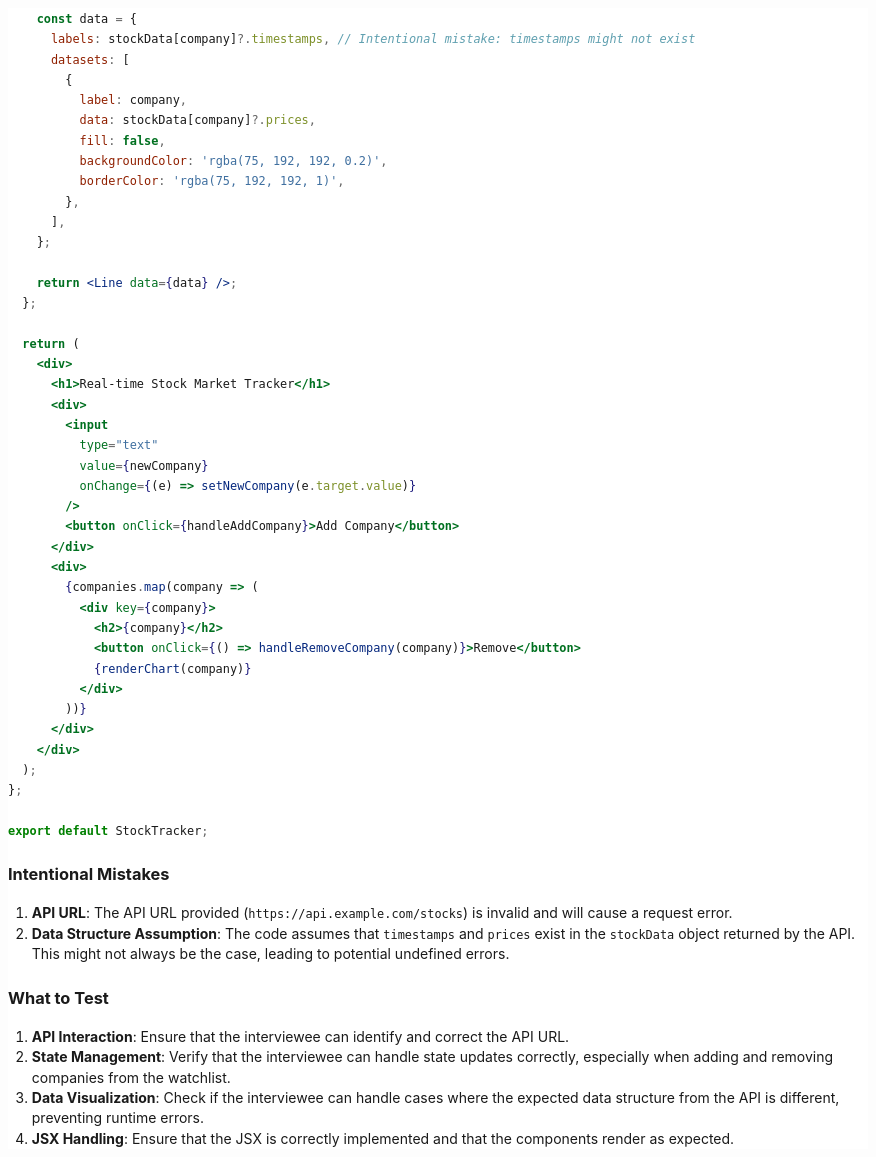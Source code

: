 ```jsx
    const data = {
      labels: stockData[company]?.timestamps, // Intentional mistake: timestamps might not exist
      datasets: [
        {
          label: company,
          data: stockData[company]?.prices,
          fill: false,
          backgroundColor: 'rgba(75, 192, 192, 0.2)',
          borderColor: 'rgba(75, 192, 192, 1)',
        },
      ],
    };

    return <Line data={data} />;
  };

  return (
    <div>
      <h1>Real-time Stock Market Tracker</h1>
      <div>
        <input
          type="text"
          value={newCompany}
          onChange={(e) => setNewCompany(e.target.value)}
        />
        <button onClick={handleAddCompany}>Add Company</button>
      </div>
      <div>
        {companies.map(company => (
          <div key={company}>
            <h2>{company}</h2>
            <button onClick={() => handleRemoveCompany(company)}>Remove</button>
            {renderChart(company)}
          </div>
        ))}
      </div>
    </div>
  );
};

export default StockTracker;
```

### Intentional Mistakes
1. **API URL**: The API URL provided (`https://api.example.com/stocks`) is invalid and will cause a request error.
2. **Data Structure Assumption**: The code assumes that `timestamps` and `prices` exist in the `stockData` object returned by the API. This might not always be the case, leading to potential undefined errors.

### What to Test
1. **API Interaction**: Ensure that the interviewee can identify and correct the API URL.
2. **State Management**: Verify that the interviewee can handle state updates correctly, especially when adding and removing companies from the watchlist.
3. **Data Visualization**: Check if the interviewee can handle cases where the expected data structure from the API is different, preventing runtime errors.
4. **JSX Handling**: Ensure that the JSX is correctly implemented and that the components render as expected.
